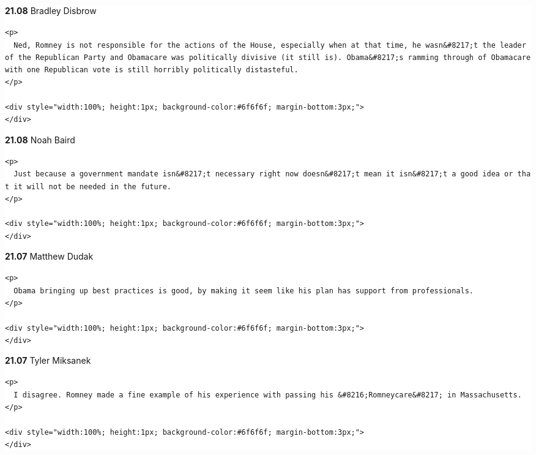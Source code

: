   <div id="liveblog-entry-2865">
    <p>
      <strong>21.08</strong> Bradley Disbrow
    </p>
    
    <p>
      Ned, Romney is not responsible for the actions of the House, especially when at that time, he wasn&#8217;t the leader of the Republican Party and Obamacare was politically divisive (it still is). Obama&#8217;s ramming through of Obamacare with one Republican vote is still horribly politically distasteful.
    </p>
    
    <div style="width:100%; height:1px; background-color:#6f6f6f; margin-bottom:3px;">
    </div>
  </div>
  
  <div id="liveblog-entry-2866">
    <p>
      <strong>21.08</strong> Noah Baird
    </p>
    
    <p>
      Just because a government mandate isn&#8217;t necessary right now doesn&#8217;t mean it isn&#8217;t a good idea or that it will not be needed in the future.
    </p>
    
    <div style="width:100%; height:1px; background-color:#6f6f6f; margin-bottom:3px;">
    </div>
  </div>
  
  <div id="liveblog-entry-2869">
    <p>
      <strong>21.07</strong> Matthew Dudak
    </p>
    
    <p>
      Obama bringing up best practices is good, by making it seem like his plan has support from professionals.
    </p>
    
    <div style="width:100%; height:1px; background-color:#6f6f6f; margin-bottom:3px;">
    </div>
  </div>
  
  <div id="liveblog-entry-2867">
    <p>
      <strong>21.07</strong> Tyler Miksanek
    </p>
    
    <p>
      I disagree. Romney made a fine example of his experience with passing his &#8216;Romneycare&#8217; in Massachusetts.
    </p>
    
    <div style="width:100%; height:1px; background-color:#6f6f6f; margin-bottom:3px;">
    </div>
  </div>
  